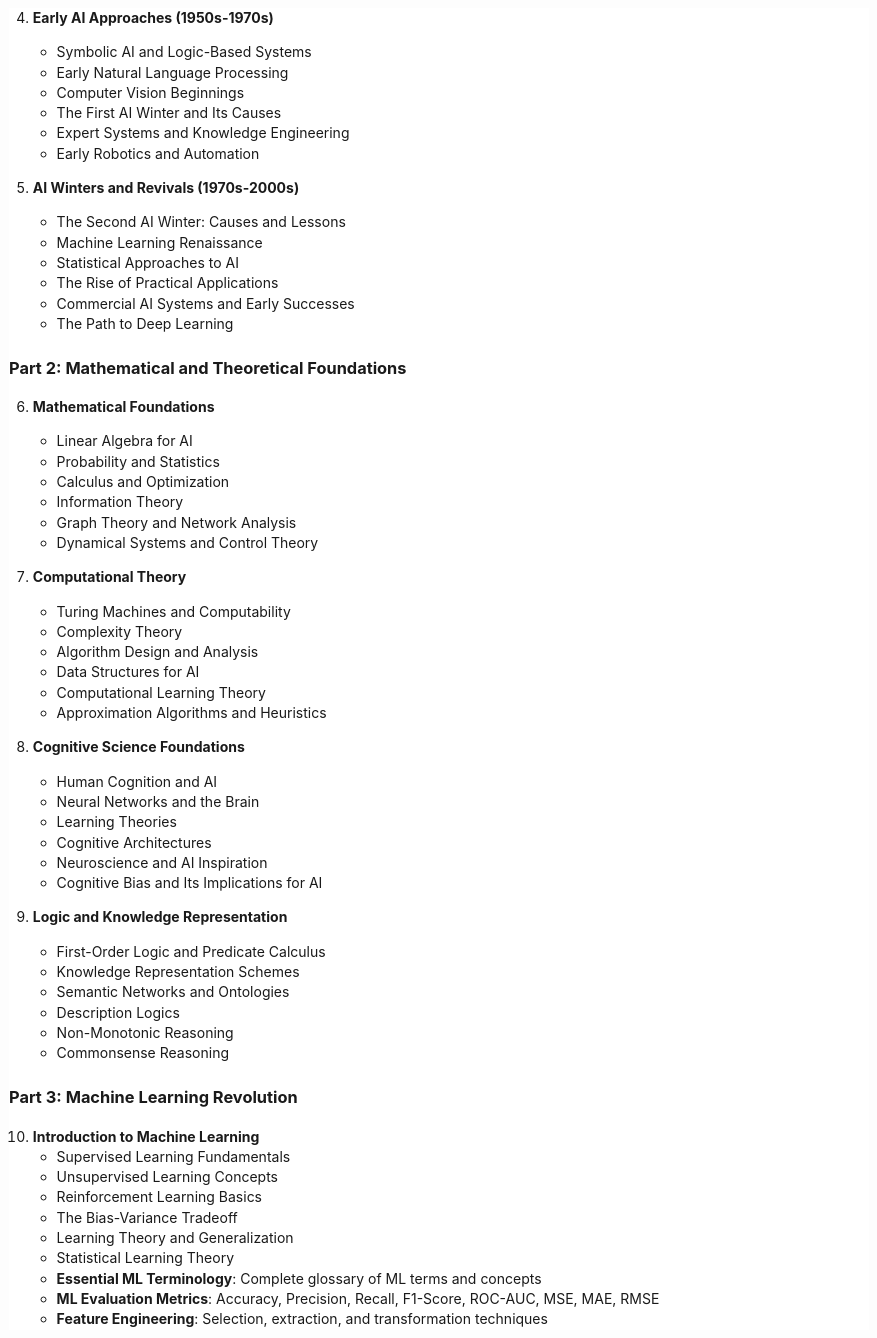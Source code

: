 4. **Early AI Approaches (1950s-1970s)**
   - Symbolic AI and Logic-Based Systems
   - Early Natural Language Processing
   - Computer Vision Beginnings
   - The First AI Winter and Its Causes
   - Expert Systems and Knowledge Engineering
   - Early Robotics and Automation

5. **AI Winters and Revivals (1970s-2000s)**
   - The Second AI Winter: Causes and Lessons
   - Machine Learning Renaissance
   - Statistical Approaches to AI
   - The Rise of Practical Applications
   - Commercial AI Systems and Early Successes
   - The Path to Deep Learning

### Part 2: Mathematical and Theoretical Foundations
6. **Mathematical Foundations**
   - Linear Algebra for AI
   - Probability and Statistics
   - Calculus and Optimization
   - Information Theory
   - Graph Theory and Network Analysis
   - Dynamical Systems and Control Theory

7. **Computational Theory**
   - Turing Machines and Computability
   - Complexity Theory
   - Algorithm Design and Analysis
   - Data Structures for AI
   - Computational Learning Theory
   - Approximation Algorithms and Heuristics

8. **Cognitive Science Foundations**
   - Human Cognition and AI
   - Neural Networks and the Brain
   - Learning Theories
   - Cognitive Architectures
   - Neuroscience and AI Inspiration
   - Cognitive Bias and Its Implications for AI

9. **Logic and Knowledge Representation**
   - First-Order Logic and Predicate Calculus
   - Knowledge Representation Schemes
   - Semantic Networks and Ontologies
   - Description Logics
   - Non-Monotonic Reasoning
   - Commonsense Reasoning

### Part 3: Machine Learning Revolution
10. **Introduction to Machine Learning**
    - Supervised Learning Fundamentals
    - Unsupervised Learning Concepts
    - Reinforcement Learning Basics
    - The Bias-Variance Tradeoff
    - Learning Theory and Generalization
    - Statistical Learning Theory
    - **Essential ML Terminology**: Complete glossary of ML terms and concepts
    - **ML Evaluation Metrics**: Accuracy, Precision, Recall, F1-Score, ROC-AUC, MSE, MAE, RMSE
    - **Feature Engineering**: Selection, extraction, and transformation techniques
